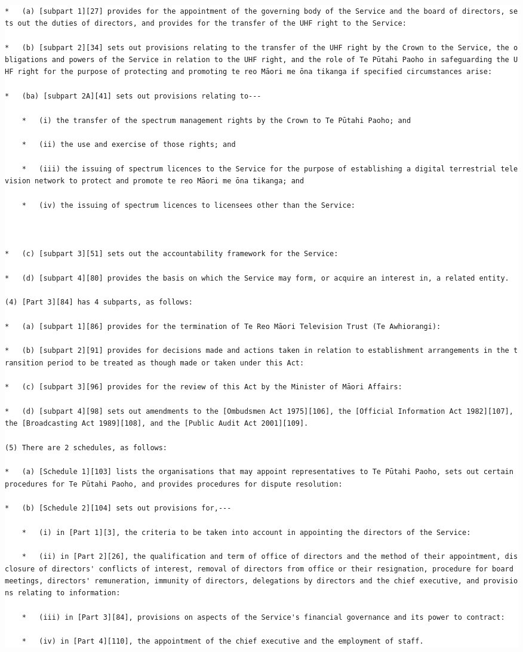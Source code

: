    *   (a) [subpart 1][27] provides for the appointment of the governing body of the Service and the board of directors, sets out the duties of directors, and provides for the transfer of the UHF right to the Service:
    
    *   (b) [subpart 2][34] sets out provisions relating to the transfer of the UHF right by the Crown to the Service, the obligations and powers of the Service in relation to the UHF right, and the role of Te Pūtahi Paoho in safeguarding the UHF right for the purpose of protecting and promoting te reo Māori me ōna tikanga if specified circumstances arise:
    
    *   (ba) [subpart 2A][41] sets out provisions relating to---
            
        *   (i) the transfer of the spectrum management rights by the Crown to Te Pūtahi Paoho; and
        
        *   (ii) the use and exercise of those rights; and
        
        *   (iii) the issuing of spectrum licences to the Service for the purpose of establishing a digital terrestrial television network to protect and promote te reo Māori me ōna tikanga; and
        
        *   (iv) the issuing of spectrum licences to licensees other than the Service:
        
        
    
    *   (c) [subpart 3][51] sets out the accountability framework for the Service:
    
    *   (d) [subpart 4][80] provides the basis on which the Service may form, or acquire an interest in, a related entity.
    
    (4) [Part 3][84] has 4 subparts, as follows:
        
    *   (a) [subpart 1][86] provides for the termination of Te Reo Māori Television Trust (Te Awhiorangi):
    
    *   (b) [subpart 2][91] provides for decisions made and actions taken in relation to establishment arrangements in the transition period to be treated as though made or taken under this Act:
    
    *   (c) [subpart 3][96] provides for the review of this Act by the Minister of Māori Affairs:
    
    *   (d) [subpart 4][98] sets out amendments to the [Ombudsmen Act 1975][106], the [Official Information Act 1982][107], the [Broadcasting Act 1989][108], and the [Public Audit Act 2001][109].
    
    (5) There are 2 schedules, as follows:
        
    *   (a) [Schedule 1][103] lists the organisations that may appoint representatives to Te Pūtahi Paoho, sets out certain procedures for Te Pūtahi Paoho, and provides procedures for dispute resolution:
    
    *   (b) [Schedule 2][104] sets out provisions for,---
            
        *   (i) in [Part 1][3], the criteria to be taken into account in appointing the directors of the Service:
        
        *   (ii) in [Part 2][26], the qualification and term of office of directors and the method of their appointment, disclosure of directors' conflicts of interest, removal of directors from office or their resignation, procedure for board meetings, directors' remuneration, immunity of directors, delegations by directors and the chief executive, and provisions relating to information:
        
        *   (iii) in [Part 3][84], provisions on aspects of the Service's financial governance and its power to contract:
        
        *   (iv) in [Part 4][110], the appointment of the chief executive and the employment of staff.
        
        
    